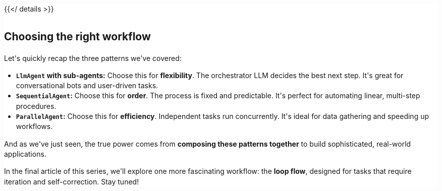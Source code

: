 ```
```

{{</ details >}}

## Choosing the right workflow

Let's quickly recap the three patterns we've covered:

- **`LlmAgent` with sub-agents:** Choose this for **flexibility**. The orchestrator LLM decides the best next step. It's great for conversational bots and user-driven tasks.
- **`SequentialAgent`:** Choose this for **order**. The process is fixed and predictable. It's perfect for automating linear, multi-step procedures.
- **`ParallelAgent`:** Choose this for **efficiency**. Independent tasks run concurrently. It's ideal for data gathering and speeding up workflows.

And as we've just seen, the true power comes from **composing these patterns together** to build sophisticated, real-world applications.

In the final article of this series, we'll explore one more fascinating workflow: the **loop flow**, designed for tasks that require iteration and self-correction.
Stay tuned!
